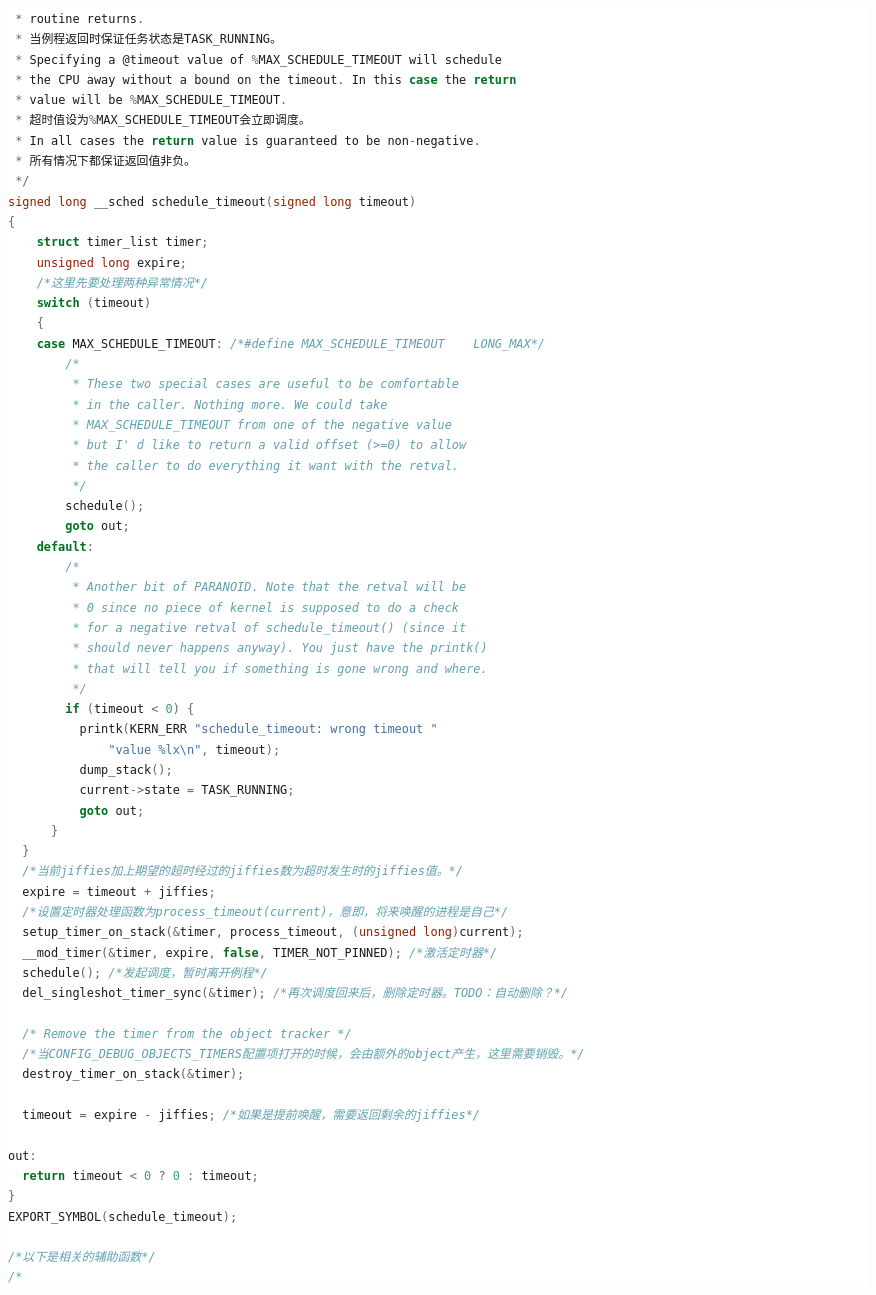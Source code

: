 ```c
 * routine returns.
 * 当例程返回时保证任务状态是TASK_RUNNING。
 * Specifying a @timeout value of %MAX_SCHEDULE_TIMEOUT will schedule
 * the CPU away without a bound on the timeout. In this case the return
 * value will be %MAX_SCHEDULE_TIMEOUT.
 * 超时值设为%MAX_SCHEDULE_TIMEOUT会立即调度。
 * In all cases the return value is guaranteed to be non-negative.
 * 所有情况下都保证返回值非负。
 */
signed long __sched schedule_timeout(signed long timeout)
{
    struct timer_list timer;
    unsigned long expire;
    /*这里先要处理两种异常情况*/
    switch (timeout)
    {
    case MAX_SCHEDULE_TIMEOUT: /*#define MAX_SCHEDULE_TIMEOUT    LONG_MAX*/
        /*
         * These two special cases are useful to be comfortable
         * in the caller. Nothing more. We could take
         * MAX_SCHEDULE_TIMEOUT from one of the negative value
         * but I' d like to return a valid offset (>=0) to allow
         * the caller to do everything it want with the retval.
         */
        schedule();
        goto out;
    default:
        /*
         * Another bit of PARANOID. Note that the retval will be
         * 0 since no piece of kernel is supposed to do a check
         * for a negative retval of schedule_timeout() (since it
         * should never happens anyway). You just have the printk()
         * that will tell you if something is gone wrong and where.
         */
        if (timeout < 0) {
          printk(KERN_ERR "schedule_timeout: wrong timeout "
              "value %lx\n", timeout);
          dump_stack();
          current->state = TASK_RUNNING;
          goto out;
      }
  }
  /*当前jiffies加上期望的超时经过的jiffies数为超时发生时的jiffies值。*/
  expire = timeout + jiffies;
  /*设置定时器处理函数为process_timeout(current)，意即，将来唤醒的进程是自己*/
  setup_timer_on_stack(&timer, process_timeout, (unsigned long)current);
  __mod_timer(&timer, expire, false, TIMER_NOT_PINNED); /*激活定时器*/
  schedule(); /*发起调度，暂时离开例程*/
  del_singleshot_timer_sync(&timer); /*再次调度回来后，删除定时器。TODO：自动删除？*/

  /* Remove the timer from the object tracker */
  /*当CONFIG_DEBUG_OBJECTS_TIMERS配置项打开的时候，会由额外的object产生，这里需要销毁。*/
  destroy_timer_on_stack(&timer);

  timeout = expire - jiffies; /*如果是提前唤醒，需要返回剩余的jiffies*/

out:
  return timeout < 0 ? 0 : timeout;
}
EXPORT_SYMBOL(schedule_timeout);

/*以下是相关的辅助函数*/
/*
```